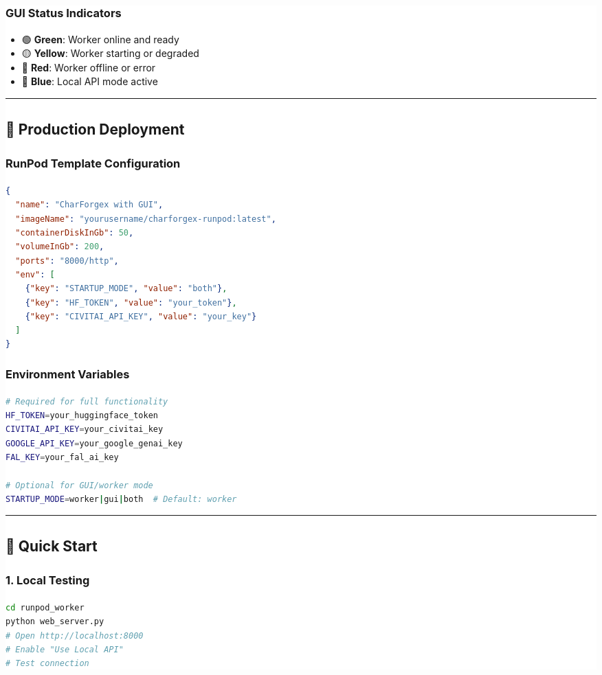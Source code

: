 ### **GUI Status Indicators**
- 🟢 **Green**: Worker online and ready
- 🟡 **Yellow**: Worker starting or degraded
- 🔴 **Red**: Worker offline or error
- 🔵 **Blue**: Local API mode active

---

## 🎯 **Production Deployment**

### **RunPod Template Configuration**
```json
{
  "name": "CharForgex with GUI",
  "imageName": "yourusername/charforgex-runpod:latest",
  "containerDiskInGb": 50,
  "volumeInGb": 200,
  "ports": "8000/http",
  "env": [
    {"key": "STARTUP_MODE", "value": "both"},
    {"key": "HF_TOKEN", "value": "your_token"},
    {"key": "CIVITAI_API_KEY", "value": "your_key"}
  ]
}
```

### **Environment Variables**
```bash
# Required for full functionality
HF_TOKEN=your_huggingface_token
CIVITAI_API_KEY=your_civitai_key
GOOGLE_API_KEY=your_google_genai_key
FAL_KEY=your_fal_ai_key

# Optional for GUI/worker mode
STARTUP_MODE=worker|gui|both  # Default: worker
```

---

## 🎉 **Quick Start**

### **1. Local Testing**
```bash
cd runpod_worker
python web_server.py
# Open http://localhost:8000
# Enable "Use Local API"
# Test connection
```
